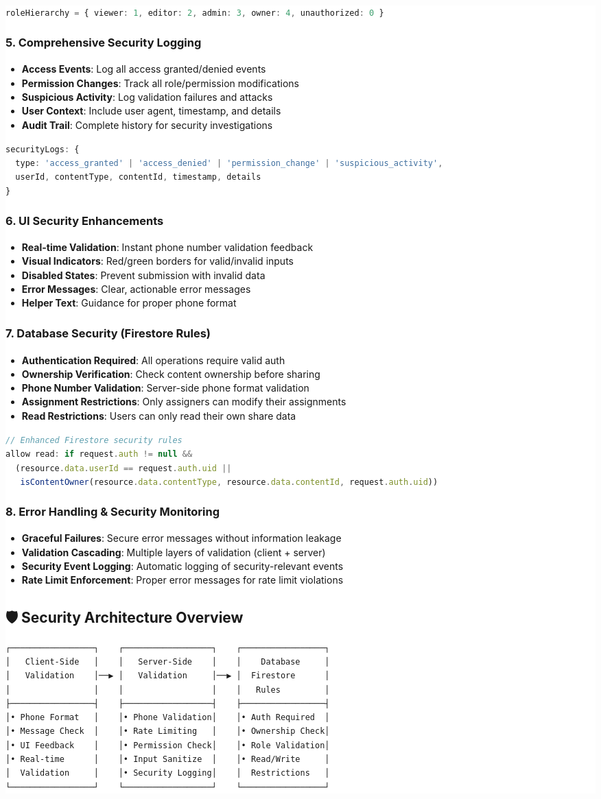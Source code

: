 ```typescript
roleHierarchy = { viewer: 1, editor: 2, admin: 3, owner: 4, unauthorized: 0 }
```

### 5. **Comprehensive Security Logging**
- **Access Events**: Log all access granted/denied events
- **Permission Changes**: Track all role/permission modifications
- **Suspicious Activity**: Log validation failures and attacks
- **User Context**: Include user agent, timestamp, and details
- **Audit Trail**: Complete history for security investigations

```typescript
securityLogs: {
  type: 'access_granted' | 'access_denied' | 'permission_change' | 'suspicious_activity',
  userId, contentType, contentId, timestamp, details
}
```

### 6. **UI Security Enhancements**
- **Real-time Validation**: Instant phone number validation feedback
- **Visual Indicators**: Red/green borders for valid/invalid inputs
- **Disabled States**: Prevent submission with invalid data
- **Error Messages**: Clear, actionable error messages
- **Helper Text**: Guidance for proper phone format

### 7. **Database Security (Firestore Rules)**
- **Authentication Required**: All operations require valid auth
- **Ownership Verification**: Check content ownership before sharing
- **Phone Number Validation**: Server-side phone format validation
- **Assignment Restrictions**: Only assigners can modify their assignments
- **Read Restrictions**: Users can only read their own share data

```javascript
// Enhanced Firestore security rules
allow read: if request.auth != null && 
  (resource.data.userId == request.auth.uid ||
   isContentOwner(resource.data.contentType, resource.data.contentId, request.auth.uid))
```

### 8. **Error Handling & Security Monitoring**
- **Graceful Failures**: Secure error messages without information leakage
- **Validation Cascading**: Multiple layers of validation (client + server)
- **Security Event Logging**: Automatic logging of security-relevant events
- **Rate Limit Enforcement**: Proper error messages for rate limit violations

## 🛡️ Security Architecture Overview

```
┌─────────────────┐    ┌──────────────────┐    ┌─────────────────┐
│   Client-Side   │    │   Server-Side    │    │    Database     │
│   Validation    │──▶ │   Validation     │──▶ │  Firestore      │
│                 │    │                  │    │   Rules         │
├─────────────────┤    ├──────────────────┤    ├─────────────────┤
│• Phone Format   │    │• Phone Validation│    │• Auth Required  │
│• Message Check  │    │• Rate Limiting   │    │• Ownership Check│
│• UI Feedback    │    │• Permission Check│    │• Role Validation│
│• Real-time      │    │• Input Sanitize  │    │• Read/Write     │
│  Validation     │    │• Security Logging│    │  Restrictions   │
└─────────────────┘    └──────────────────┘    └─────────────────┘
```
